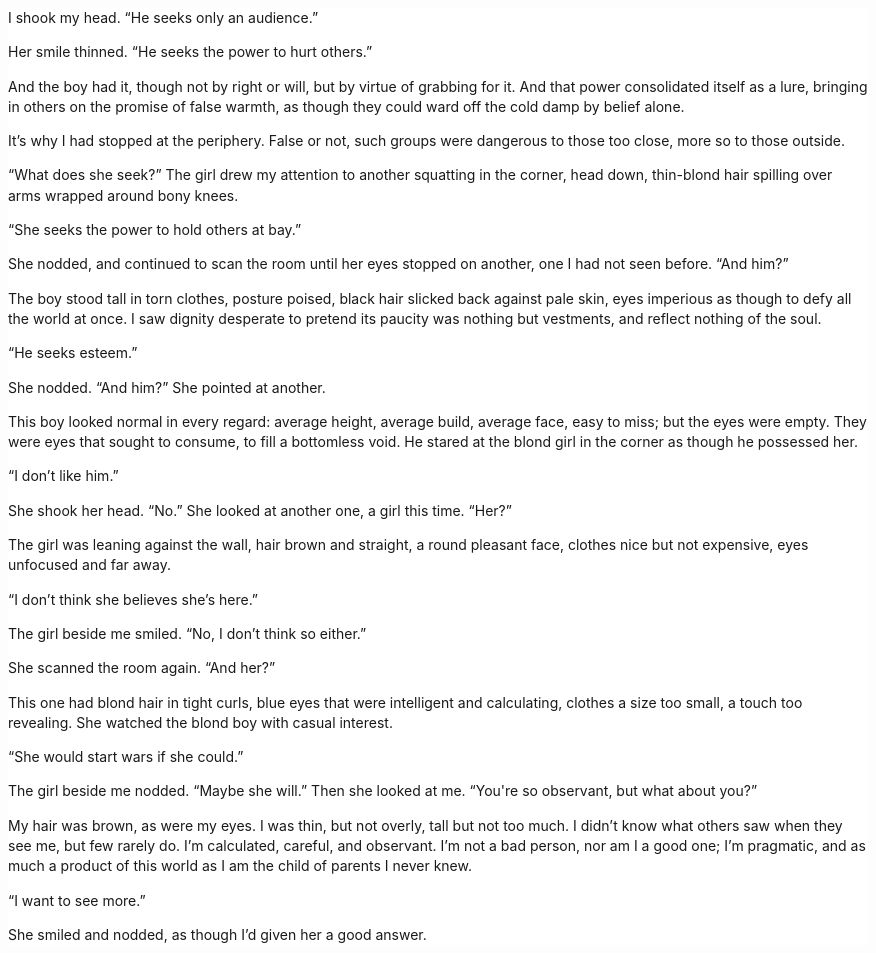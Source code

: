 I shook my head. “He seeks only an audience.”

Her smile thinned.  “He seeks the power to hurt others.”

And the boy had it, though not by right or will, but by virtue of grabbing for it.  And that power consolidated itself as a lure, bringing in others on the promise of false warmth, as though they could ward off the cold damp by belief alone.

It’s why I had stopped at the periphery.  False or not, such groups were dangerous to those too close, more so to those outside.  

“What does she seek?” The girl drew my attention to another squatting in the corner, head down, thin-blond hair spilling over arms wrapped around bony knees.  

“She seeks the power to hold others at bay.”

She nodded, and continued to scan the room until her eyes stopped on another, one I had not seen before. “And him?”

The boy stood tall in torn clothes, posture poised, black hair slicked back against pale skin, eyes imperious as though to defy all the world at once.  I saw dignity desperate to pretend its paucity was nothing but vestments, and reflect nothing of the soul.

“He seeks esteem.”

She nodded. “And him?” She pointed at another. 

This boy looked normal in every regard: average height, average build, average face, easy to miss; but the eyes were empty.  They were eyes that sought to consume, to fill a bottomless void.  He stared at the blond girl in the corner as though he possessed her.

“I don’t like him.”

She shook her head.  “No.”  She looked at another one, a girl this time. “Her?”

The girl was leaning against the wall, hair brown and straight, a round pleasant face, clothes nice but not expensive, eyes unfocused and far away.

“I don’t think she believes she’s here.”

The girl beside me smiled.  “No, I don’t think so either.”

She scanned the room again.  “And her?”

This one had blond hair in tight curls, blue eyes that were intelligent and calculating, clothes a size too small, a touch too revealing.  She watched the blond boy with casual interest.

“She would start wars if she could.”

The girl beside me nodded.  “Maybe she will.”  Then she looked at me.  “You're so observant, but what about you?”

My hair was brown, as were my eyes.  I was thin, but not overly, tall but not too much.  I didn’t know what others saw when they see me, but few rarely do.  I’m calculated, careful, and observant.  I’m not a bad person, nor am I a good one;  I’m pragmatic, and as much a product of this world as I am the child of parents I never knew.

“I want to see more.”

She smiled and nodded, as though I’d given her a good answer.  
